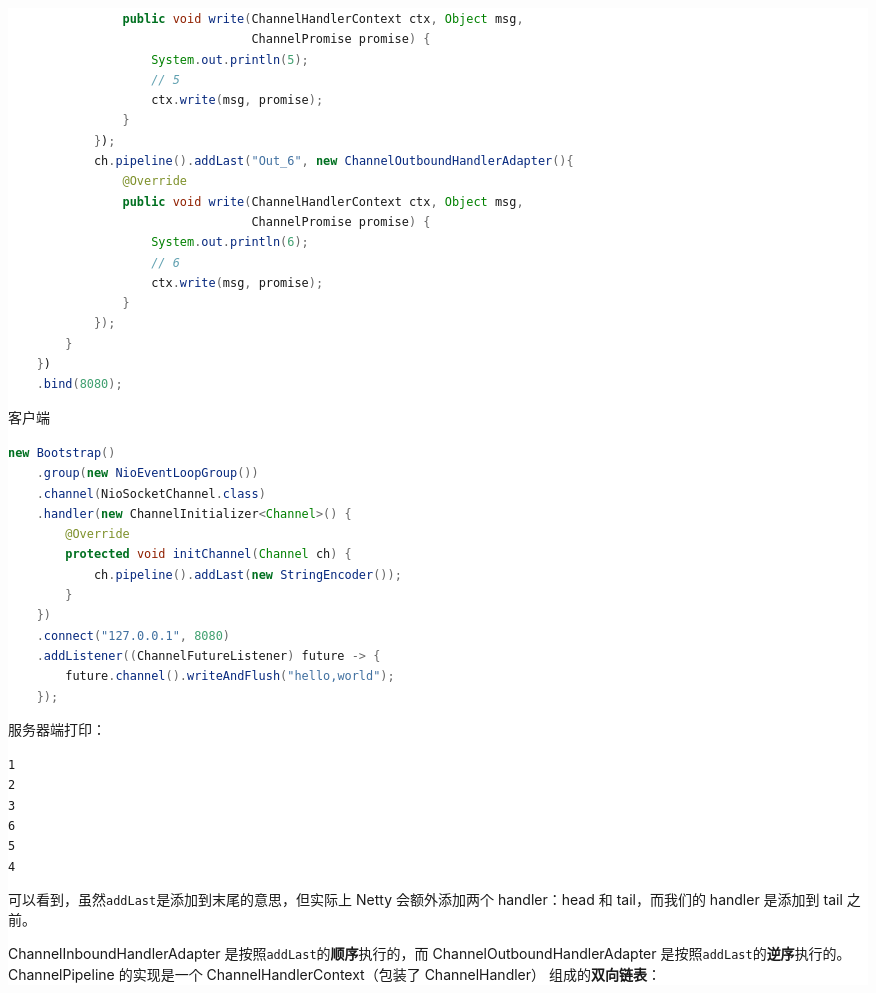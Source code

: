 ```java
                public void write(ChannelHandlerContext ctx, Object msg, 
                                  ChannelPromise promise) {
                    System.out.println(5); 
                    // 5
                    ctx.write(msg, promise);
                }
            });
            ch.pipeline().addLast("Out_6", new ChannelOutboundHandlerAdapter(){
                @Override
                public void write(ChannelHandlerContext ctx, Object msg, 
                                  ChannelPromise promise) {
                    System.out.println(6); 
                    // 6
                    ctx.write(msg, promise);
                }
            });
        }
    })
    .bind(8080);
```

客户端

```java
new Bootstrap()
    .group(new NioEventLoopGroup())
    .channel(NioSocketChannel.class)
    .handler(new ChannelInitializer<Channel>() {
        @Override
        protected void initChannel(Channel ch) {
            ch.pipeline().addLast(new StringEncoder());
        }
    })
    .connect("127.0.0.1", 8080)
    .addListener((ChannelFutureListener) future -> {
        future.channel().writeAndFlush("hello,world");
    });
```

服务器端打印：

```
1
2
3
6
5
4
```

可以看到，虽然`addLast`是添加到末尾的意思，但实际上 Netty 会额外添加两个 handler：head 和 tail，而我们的 handler 是添加到 tail 之前。

ChannelInboundHandlerAdapter 是按照`addLast`的**顺序**执行的，而 ChannelOutboundHandlerAdapter 是按照`addLast`的**逆序**执行的。ChannelPipeline 的实现是一个 ChannelHandlerContext（包装了 ChannelHandler） 组成的**双向链表**：
